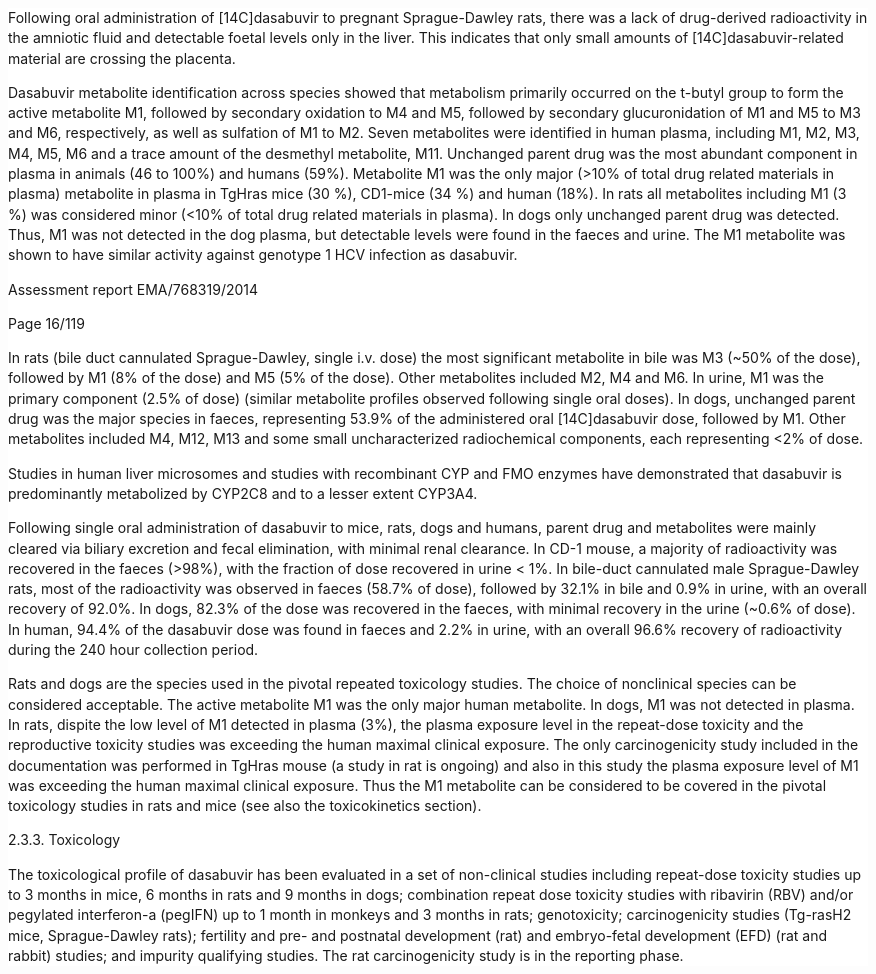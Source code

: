 Following oral administration of [14C]dasabuvir to pregnant Sprague-Dawley rats, there was a lack of drug-derived radioactivity in the amniotic fluid and detectable foetal levels only in the liver. This indicates that only small amounts of [14C]dasabuvir-related material are crossing the placenta.

Dasabuvir metabolite identification across species showed that metabolism primarily occurred on the t-butyl group to form the active metabolite M1, followed by secondary oxidation to M4 and M5, followed by secondary glucuronidation of M1 and M5 to M3 and M6, respectively, as well as sulfation of M1 to M2. Seven metabolites were identified in human plasma, including M1, M2, M3, M4, M5, M6 and a trace amount of the desmethyl metabolite, M11. Unchanged parent drug was the most abundant component in plasma in animals (46 to 100%) and humans (59%). Metabolite M1 was the only major (>10% of total drug related materials in plasma) metabolite in plasma in TgHras mice (30 %), CD1-mice (34 %) and human (18%). In rats all metabolites including M1 (3 %) was considered minor (<10% of total drug related materials in plasma). In dogs only unchanged parent drug was detected. Thus, M1 was not detected in the dog plasma, but detectable levels were found in the faeces and urine. The M1 metabolite was shown to have similar activity against genotype 1 HCV infection as dasabuvir.

Assessment report EMA/768319/2014

Page 16/119

In rats (bile duct cannulated Sprague-Dawley, single i.v. dose) the most significant metabolite in bile was M3 (~50% of the dose), followed by M1 (8% of the dose) and M5 (5% of the dose). Other metabolites included M2, M4 and M6. In urine, M1 was the primary component (2.5% of dose) (similar metabolite profiles observed following single oral doses). In dogs, unchanged parent drug was the major species in faeces, representing 53.9% of the administered oral [14C]dasabuvir dose, followed by M1. Other metabolites included M4, M12, M13 and some small uncharacterized radiochemical components, each representing <2% of dose.

Studies in human liver microsomes and studies with recombinant CYP and FMO enzymes have demonstrated that dasabuvir is predominantly metabolized by CYP2C8 and to a lesser extent CYP3A4.

Following single oral administration of dasabuvir to mice, rats, dogs and humans, parent drug and metabolites were mainly cleared via biliary excretion and fecal elimination, with minimal renal clearance. In CD-1 mouse, a majority of radioactivity was recovered in the faeces (>98%), with the fraction of dose recovered in urine < 1%. In bile-duct cannulated male Sprague-Dawley rats, most of the radioactivity was observed in faeces (58.7% of dose), followed by 32.1% in bile and 0.9% in urine, with an overall recovery of 92.0%. In dogs, 82.3% of the dose was recovered in the faeces, with minimal recovery in the urine (~0.6% of dose). In human, 94.4% of the dasabuvir dose was found in faeces and 2.2% in urine, with an overall 96.6% recovery of radioactivity during the 240 hour collection period.

Rats and dogs are the species used in the pivotal repeated toxicology studies. The choice of nonclinical species can be considered acceptable. The active metabolite M1 was the only major human metabolite. In dogs, M1 was not detected in plasma. In rats, dispite the low level of M1 detected in plasma (3%), the plasma exposure level in the repeat-dose toxicity and the reproductive toxicity studies was exceeding the human maximal clinical exposure. The only carcinogenicity study included in the documentation was performed in TgHras mouse (a study in rat is ongoing) and also in this study the plasma exposure level of M1 was exceeding the human maximal clinical exposure. Thus the M1 metabolite can be considered to be covered in the pivotal toxicology studies in rats and mice (see also the toxicokinetics section).

2.3.3. Toxicology

The toxicological profile of dasabuvir has been evaluated in a set of non-clinical studies including repeat-dose toxicity studies up to 3 months in mice, 6 months in rats and 9 months in dogs; combination repeat dose toxicity studies with ribavirin (RBV) and/or pegylated interferon-a (pegIFN) up to 1 month in monkeys and 3 months in rats; genotoxicity; carcinogenicity studies (Tg-rasH2 mice, Sprague-Dawley rats); fertility and pre- and postnatal development (rat) and embryo-fetal development (EFD) (rat and rabbit) studies; and impurity qualifying studies. The rat carcinogenicity study is in the reporting phase.

